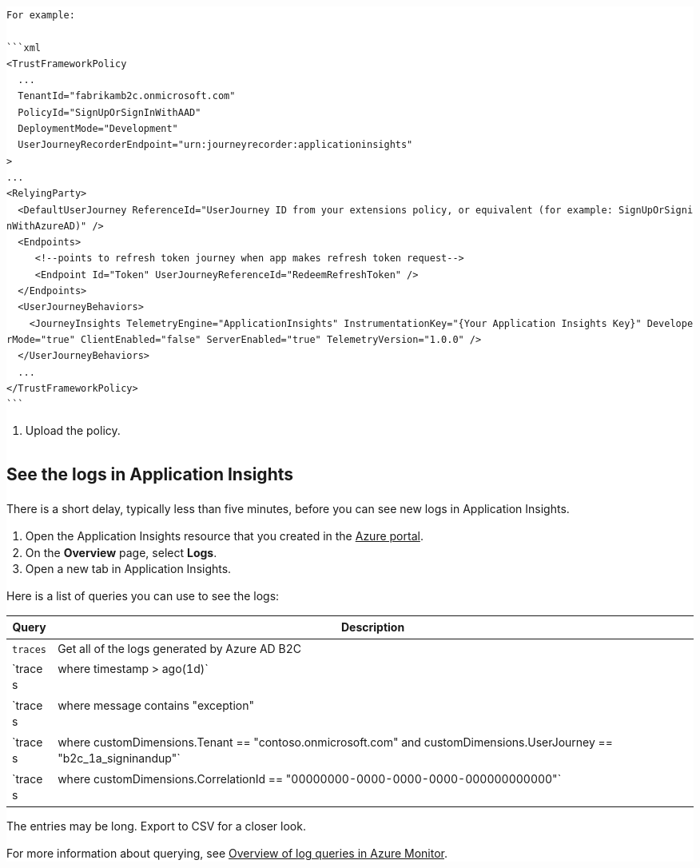     For example:

    ```xml
    <TrustFrameworkPolicy
      ...
      TenantId="fabrikamb2c.onmicrosoft.com"
      PolicyId="SignUpOrSignInWithAAD"
      DeploymentMode="Development"
      UserJourneyRecorderEndpoint="urn:journeyrecorder:applicationinsights"
    >
    ...
    <RelyingParty>
      <DefaultUserJourney ReferenceId="UserJourney ID from your extensions policy, or equivalent (for example: SignUpOrSigninWithAzureAD)" />
      <Endpoints>
         <!--points to refresh token journey when app makes refresh token request-->
         <Endpoint Id="Token" UserJourneyReferenceId="RedeemRefreshToken" />
      </Endpoints>
      <UserJourneyBehaviors>
        <JourneyInsights TelemetryEngine="ApplicationInsights" InstrumentationKey="{Your Application Insights Key}" DeveloperMode="true" ClientEnabled="false" ServerEnabled="true" TelemetryVersion="1.0.0" />
      </UserJourneyBehaviors>
      ...
    </TrustFrameworkPolicy>
    ```

1. Upload the policy.

## See the logs in Application Insights

There is a short delay, typically less than five minutes, before you can see new logs in Application Insights.

1. Open the Application Insights resource that you created in the [Azure portal](https://portal.azure.com).
1. On the **Overview** page, select **Logs**.
1. Open a new tab in Application Insights.

Here is a list of queries you can use to see the logs:

| Query | Description |
|---------------------|--------------------|
| `traces` | Get all of the logs generated by Azure AD B2C |
| `traces | where timestamp > ago(1d)` | Get all of the logs generated by Azure AD B2C for the last day.|
| `traces | where message contains "exception" | where timestamp > ago(2h)`|  Get all of the logs with errors from the last two hours.|
| `traces | where customDimensions.Tenant == "contoso.onmicrosoft.com" and customDimensions.UserJourney  == "b2c_1a_signinandup"` | Get all of the logs generated by Azure AD B2C *contoso.onmicrosoft.com* tenant, and user journey is *b2c_1a_signinandup*. |
| `traces | where customDimensions.CorrelationId == "00000000-0000-0000-0000-000000000000"`| Get all of the logs generated by Azure AD B2C for a correlation ID. Replace the correlation ID with your correlation ID. | 

The entries may be long. Export to CSV for a closer look.

For more information about querying, see [Overview of log queries in Azure Monitor](../azure-monitor/logs/log-query-overview.md).
